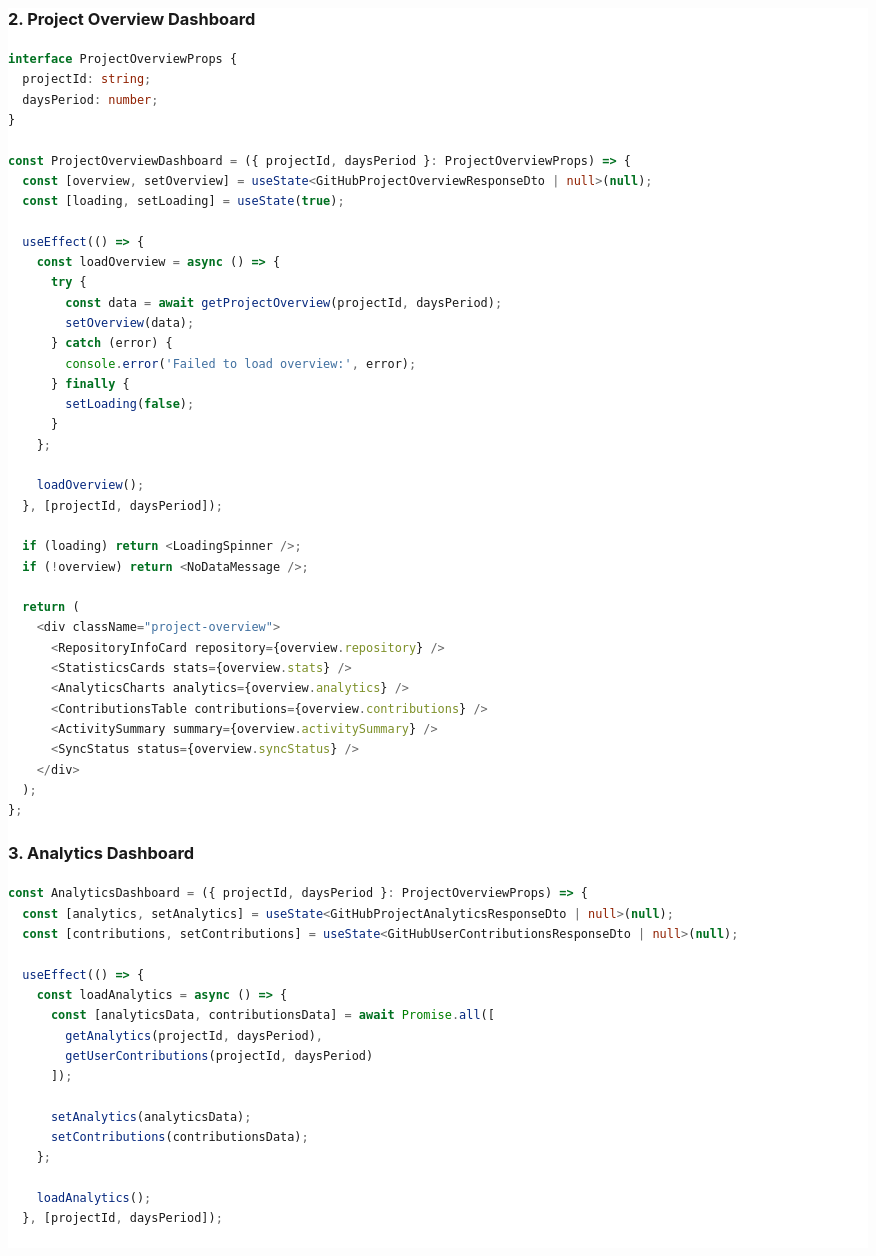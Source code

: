 ### 2. Project Overview Dashboard
```typescript
interface ProjectOverviewProps {
  projectId: string;
  daysPeriod: number;
}

const ProjectOverviewDashboard = ({ projectId, daysPeriod }: ProjectOverviewProps) => {
  const [overview, setOverview] = useState<GitHubProjectOverviewResponseDto | null>(null);
  const [loading, setLoading] = useState(true);
  
  useEffect(() => {
    const loadOverview = async () => {
      try {
        const data = await getProjectOverview(projectId, daysPeriod);
        setOverview(data);
      } catch (error) {
        console.error('Failed to load overview:', error);
      } finally {
        setLoading(false);
      }
    };
    
    loadOverview();
  }, [projectId, daysPeriod]);
  
  if (loading) return <LoadingSpinner />;
  if (!overview) return <NoDataMessage />;
  
  return (
    <div className="project-overview">
      <RepositoryInfoCard repository={overview.repository} />
      <StatisticsCards stats={overview.stats} />
      <AnalyticsCharts analytics={overview.analytics} />
      <ContributionsTable contributions={overview.contributions} />
      <ActivitySummary summary={overview.activitySummary} />
      <SyncStatus status={overview.syncStatus} />
    </div>
  );
};
```

### 3. Analytics Dashboard
```typescript
const AnalyticsDashboard = ({ projectId, daysPeriod }: ProjectOverviewProps) => {
  const [analytics, setAnalytics] = useState<GitHubProjectAnalyticsResponseDto | null>(null);
  const [contributions, setContributions] = useState<GitHubUserContributionsResponseDto | null>(null);
  
  useEffect(() => {
    const loadAnalytics = async () => {
      const [analyticsData, contributionsData] = await Promise.all([
        getAnalytics(projectId, daysPeriod),
        getUserContributions(projectId, daysPeriod)
      ]);
      
      setAnalytics(analyticsData);
      setContributions(contributionsData);
    };
    
    loadAnalytics();
  }, [projectId, daysPeriod]);
  
```